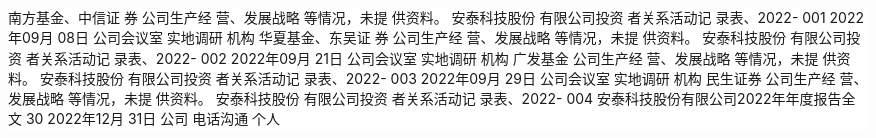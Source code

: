 南方基金、中信证
券
公司生产经
营、发展战略
等情况，未提
供资料。
安泰科技股份
有限公司投资
者关系活动记
录表、2022-
001
2022年09月
08日
公司会议室
实地调研
机构
华夏基金、东吴证
券
公司生产经
营、发展战略
等情况，未提
供资料。
安泰科技股份
有限公司投资
者关系活动记
录表、2022-
002
2022年09月
21日
公司会议室
实地调研
机构
广发基金
公司生产经
营、发展战略
等情况，未提
供资料。
安泰科技股份
有限公司投资
者关系活动记
录表、2022-
003
2022年09月
29日
公司会议室
实地调研
机构
民生证券
公司生产经
营、发展战略
等情况，未提
供资料。
安泰科技股份
有限公司投资
者关系活动记
录表、2022-
004
安泰科技股份有限公司2022年年度报告全文
30
2022年12月
31日
公司
电话沟通
个人